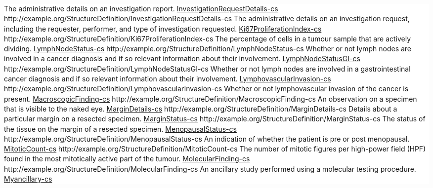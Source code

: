 <td>The administrative details on an investigation report.</td>
</tr>
<tr>
<td><a href='StructureDefinition-InvestigationRequestDetails-cs.html'>InvestigationRequestDetails-cs</a></td>
<td>http://example.org/StructureDefinition/InvestigationRequestDetails-cs</td>
<td>The administrative details on an investigation request, including the requester, performer, and type of investigation requested.</td>
</tr>
<tr>
<td><a href='StructureDefinition-Ki67ProliferationIndex-cs.html'>Ki67ProliferationIndex-cs</a></td>
<td>http://example.org/StructureDefinition/Ki67ProliferationIndex-cs</td>
<td>The percentage of cells in a tumour sample that are actively dividing.</td>
</tr>
<tr>
<td><a href='StructureDefinition-LymphNodeStatus-cs.html'>LymphNodeStatus-cs</a></td>
<td>http://example.org/StructureDefinition/LymphNodeStatus-cs</td>
<td>Whether or not lymph nodes are involved in a cancer diagnosis and if so relevant information about their involvement.</td>
</tr>
<tr>
<td><a href='StructureDefinition-LymphNodeStatusGI-cs.html'>LymphNodeStatusGI-cs</a></td>
<td>http://example.org/StructureDefinition/LymphNodeStatusGI-cs</td>
<td>Whether or not lymph nodes are involved in a gastrointestinal cancer diagnosis and if so relevant information about their involvement.</td>
</tr>
<tr>
<td><a href='StructureDefinition-LymphovascularInvasion-cs.html'>LymphovascularInvasion-cs</a></td>
<td>http://example.org/StructureDefinition/LymphovascularInvasion-cs</td>
<td>Whether or not lymphovascular invasion of the cancer is present.</td>
</tr>
<tr>
<td><a href='StructureDefinition-MacroscopicFinding-cs.html'>MacroscopicFinding-cs</a></td>
<td>http://example.org/StructureDefinition/MacroscopicFinding-cs</td>
<td>An observation on a specimen that is visible to the naked eye.</td>
</tr>
<tr>
<td><a href='StructureDefinition-MarginDetails-cs.html'>MarginDetails-cs</a></td>
<td>http://example.org/StructureDefinition/MarginDetails-cs</td>
<td>Details about a particular margin on a resected specimen.</td>
</tr>
<tr>
<td><a href='StructureDefinition-MarginStatus-cs.html'>MarginStatus-cs</a></td>
<td>http://example.org/StructureDefinition/MarginStatus-cs</td>
<td>The status of the tissue on the margin of a resected specimen.</td>
</tr>
<tr>
<td><a href='StructureDefinition-MenopausalStatus-cs.html'>MenopausalStatus-cs</a></td>
<td>http://example.org/StructureDefinition/MenopausalStatus-cs</td>
<td>An indication of whether the patient is pre or post menopausal.</td>
</tr>
<tr>
<td><a href='StructureDefinition-MitoticCount-cs.html'>MitoticCount-cs</a></td>
<td>http://example.org/StructureDefinition/MitoticCount-cs</td>
<td>The number of mitotic figures per high-power field (HPF) found in the most mitotically active part of the tumour.</td>
</tr>
<tr>
<td><a href='StructureDefinition-MolecularFinding-cs.html'>MolecularFinding-cs</a></td>
<td>http://example.org/StructureDefinition/MolecularFinding-cs</td>
<td>An ancillary study performed using a molecular testing procedure.</td>
</tr>
<tr>
<td><a href='StructureDefinition-Myancillary-cs.html'>Myancillary-cs</a></td>
